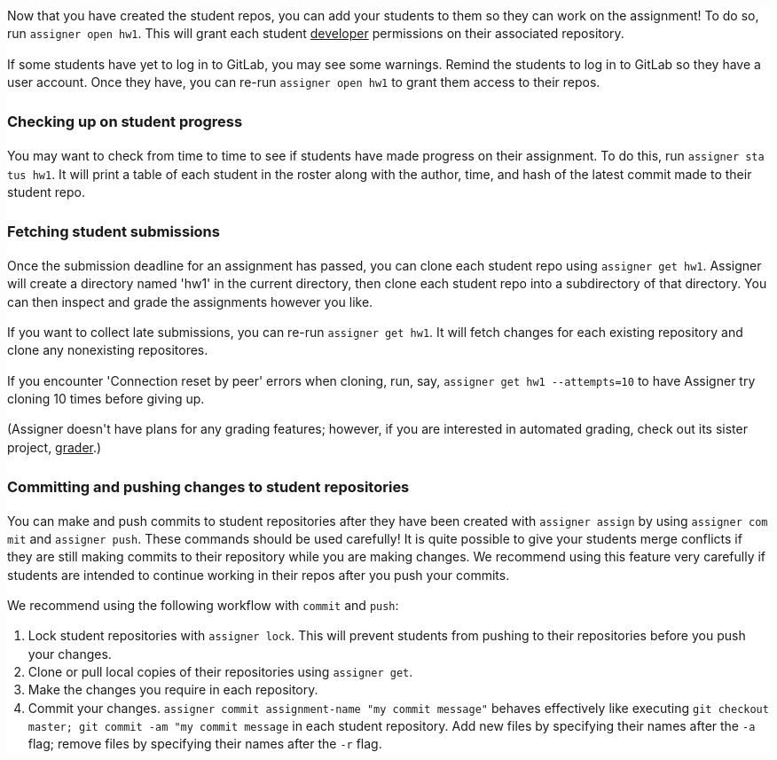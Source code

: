 Now that you have created the student repos, you can add your students to them so they can work on the assignment!
To do so, run `assigner open hw1`.
This will grant each student [developer](http://docs.gitlab.com/ce/user/permissions.html) permissions on their associated repository.

If some students have yet to log in to GitLab, you may see some warnings.
Remind the students to log in to GitLab so they have a user account.
Once they have, you can re-run `assigner open hw1` to grant them access to their repos.

### Checking up on student progress

You may want to check from time to time to see if students have made progress on their assignment.
To do this, run `assigner status hw1`.
It will print a table of each student in the roster along with the author, time, and hash of the latest commit made to their student repo.

### Fetching student submissions

Once the submission deadline for an assignment has passed, you can clone each student repo using `assigner get hw1`.
Assigner will create a directory named 'hw1' in the current directory, then clone each student repo into a subdirectory of that directory.
You can then inspect and grade the assignments however you like.

If you want to collect late submissions, you can re-run `assigner get hw1`.
It will fetch changes for each existing repository and clone any nonexisting repositores.

If you encounter 'Connection reset by peer' errors when cloning, run, say, `assigner get hw1 --attempts=10` to have Assigner try cloning 10 times before giving up.

(Assigner doesn't have plans for any grading features;
however, if you are interested in automated grading, check out its sister project, [grader](https://github.com/redkyn/grader).)

### Committing and pushing changes to student repositories

You can make and push commits to student repositories after they have been created with `assigner assign` by using `assigner commit` and `assigner push`.
These commands should be used carefully!
It is quite possible to give your students merge conflicts if they are still making commits to their repository while you are making changes.
We recommend using this feature very carefully if students are intended to continue working in their repos after you push your commits.

We recommend using the following workflow with `commit` and `push`:

1. Lock student repositories with `assigner lock`.
    This will prevent students from pushing to their repositories before you push your changes.
2. Clone or pull local copies of their repositories using `assigner get`.
3. Make the changes you require in each repository.
4. Commit your changes.
    `assigner commit assignment-name "my commit message"` behaves effectively like executing `git checkout master; git commit -am "my commit message` in each student repository.
    Add new files by specifying their names after the `-a` flag; remove files by specifying their names after the `-r` flag.
